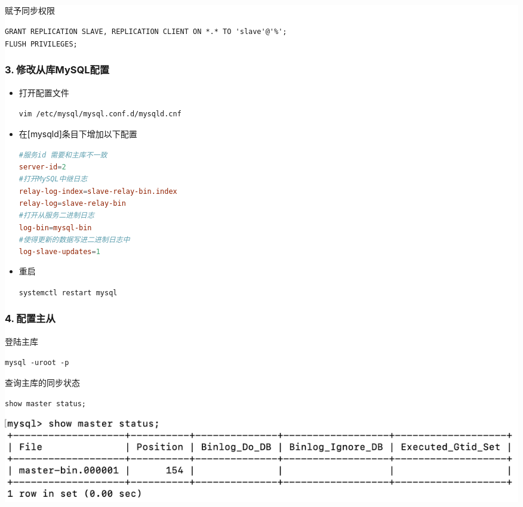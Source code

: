 赋予同步权限

```mysql
GRANT REPLICATION SLAVE, REPLICATION CLIENT ON *.* TO 'slave'@'%';
FLUSH PRIVILEGES;
```

### 3. 修改从库MySQL配置

- 打开配置文件

  ```shell
  vim /etc/mysql/mysql.conf.d/mysqld.cnf
  ```

- 在[mysqld]条目下增加以下配置

  ```toml
  #服务id 需要和主库不一致
  server-id=2
  #打开MySQL中继日志 
  relay-log-index=slave-relay-bin.index 
  relay-log=slave-relay-bin
  #打开从服务二进制日志 
  log-bin=mysql-bin 
  #使得更新的数据写进二进制日志中 
  log-slave-updates=1
  ```

- 重启

  ```shell
  systemctl restart mysql
  ```

### 4. 配置主从

登陆主库

```shell
mysql -uroot -p
```

查询主库的同步状态

```mysql
show master status;
```

![](master-status.png)
